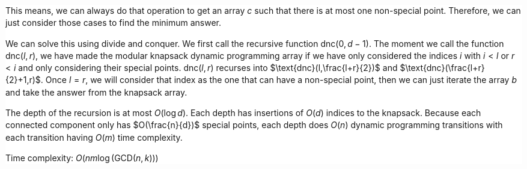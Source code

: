 This means, we can always do that operation to get an array $c$ such that there is at most one non-special point. Therefore, we can just consider those cases to find the minimum answer.

We can solve this using divide and conquer. We first call the recursive function $\text{dnc}(0,d-1)$. The moment we call the function $\text{dnc}(l,r)$, we have made the modular knapsack dynamic programming array if we have only considered the indices $i$ with $i<l$ or $r<i$ and only considering their special points. $\text{dnc}(l,r)$ recurses into $\text{dnc}(l,\frac{l+r}{2})$ and $\text{dnc}(\frac{l+r}{2}+1,r)$. Once $l=r$, we will consider that index as the one that can have a non-special point, then we can just iterate the array $b$ and take the answer from the knapsack array.

The depth of the recursion is at most $O(\log d)$. Each depth has insertions of $O(d)$ indices to the knapsack. Because each connected component only has $O(\frac{n}{d})$ special points, each depth does $O(n)$ dynamic programming transitions with each transition having $O(m)$ time complexity.

Time complexity: $O(nm \log (\text{GCD}(n,k)))$

